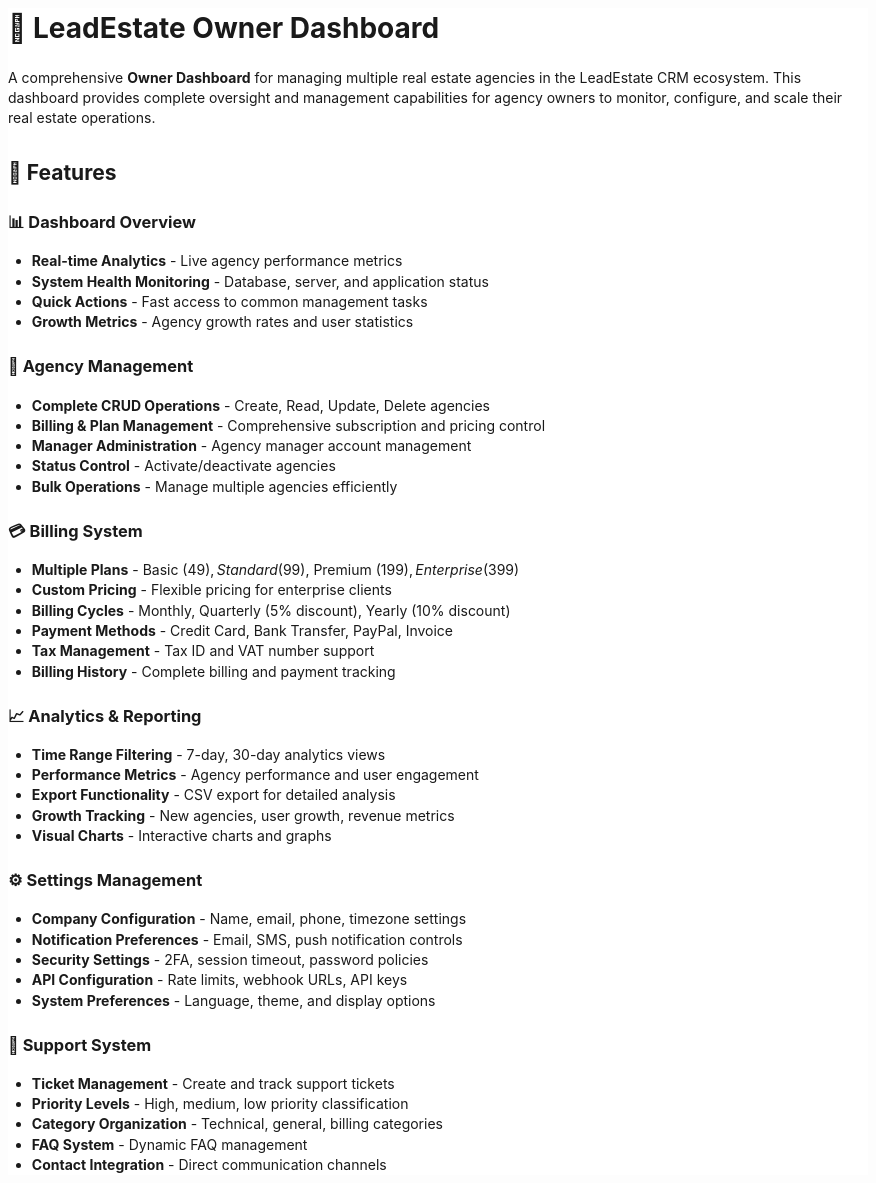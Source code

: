 # 🏢 LeadEstate Owner Dashboard

A comprehensive **Owner Dashboard** for managing multiple real estate agencies in the LeadEstate CRM ecosystem. This dashboard provides complete oversight and management capabilities for agency owners to monitor, configure, and scale their real estate operations.

## 🌟 Features

### 📊 **Dashboard Overview**
- **Real-time Analytics** - Live agency performance metrics
- **System Health Monitoring** - Database, server, and application status
- **Quick Actions** - Fast access to common management tasks
- **Growth Metrics** - Agency growth rates and user statistics

### 🏢 **Agency Management**
- **Complete CRUD Operations** - Create, Read, Update, Delete agencies
- **Billing & Plan Management** - Comprehensive subscription and pricing control
- **Manager Administration** - Agency manager account management
- **Status Control** - Activate/deactivate agencies
- **Bulk Operations** - Manage multiple agencies efficiently

### 💳 **Billing System**
- **Multiple Plans** - Basic ($49), Standard ($99), Premium ($199), Enterprise ($399)
- **Custom Pricing** - Flexible pricing for enterprise clients
- **Billing Cycles** - Monthly, Quarterly (5% discount), Yearly (10% discount)
- **Payment Methods** - Credit Card, Bank Transfer, PayPal, Invoice
- **Tax Management** - Tax ID and VAT number support
- **Billing History** - Complete billing and payment tracking

### 📈 **Analytics & Reporting**
- **Time Range Filtering** - 7-day, 30-day analytics views
- **Performance Metrics** - Agency performance and user engagement
- **Export Functionality** - CSV export for detailed analysis
- **Growth Tracking** - New agencies, user growth, revenue metrics
- **Visual Charts** - Interactive charts and graphs

### ⚙️ **Settings Management**
- **Company Configuration** - Name, email, phone, timezone settings
- **Notification Preferences** - Email, SMS, push notification controls
- **Security Settings** - 2FA, session timeout, password policies
- **API Configuration** - Rate limits, webhook URLs, API keys
- **System Preferences** - Language, theme, and display options

### 🎫 **Support System**
- **Ticket Management** - Create and track support tickets
- **Priority Levels** - High, medium, low priority classification
- **Category Organization** - Technical, general, billing categories
- **FAQ System** - Dynamic FAQ management
- **Contact Integration** - Direct communication channels
